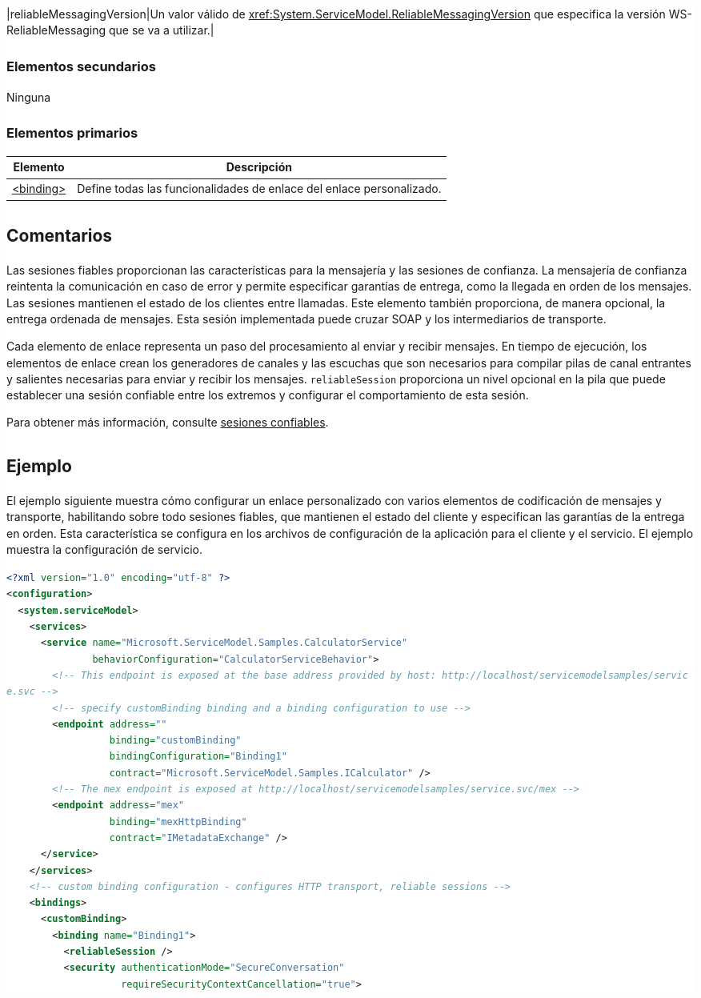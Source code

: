 |reliableMessagingVersion|Un valor válido de <xref:System.ServiceModel.ReliableMessagingVersion> que especifica la versión WS-ReliableMessaging que se va a utilizar.|  
  
### <a name="child-elements"></a>Elementos secundarios  
 Ninguna  
  
### <a name="parent-elements"></a>Elementos primarios  
  
|Elemento|Descripción|  
|-------------|-----------------|  
|[\<binding>](../../../../../docs/framework/misc/binding.md)|Define todas las funcionalidades de enlace del enlace personalizado.|  
  
## <a name="remarks"></a>Comentarios  
 Las sesiones fiables proporcionan las características para la mensajería y las sesiones de confianza. La mensajería de confianza reintenta la comunicación en caso de error y permite especificar garantías de entrega, como la llegada en orden de los mensajes. Las sesiones mantienen el estado de los clientes entre llamadas. Este elemento también proporciona, de manera opcional, la entrega ordenada de mensajes. Esta sesión implementada puede cruzar SOAP y los intermediarios de transporte.  
  
 Cada elemento de enlace representa un paso del procesamiento al enviar y recibir mensajes. En tiempo de ejecución, los elementos de enlace crean los generadores de canales y las escuchas que son necesarios para compilar pilas de canal entrantes y salientes necesarias para enviar y recibir los mensajes. `reliableSession` proporciona un nivel opcional en la pila que puede establecer una sesión confiable entre los extremos y configurar el comportamiento de esta sesión.  
  
 Para obtener más información, consulte [sesiones confiables](../../../../../docs/framework/wcf/feature-details/reliable-sessions.md).  
  
## <a name="example"></a>Ejemplo  
 El ejemplo siguiente muestra cómo configurar un enlace personalizado con varios elementos de codificación de mensajes y transporte, habilitando sobre todo sesiones fiables, que mantienen el estado del cliente y especifican las garantías de la entrega en orden. Esta característica se configura en los archivos de configuración de la aplicación para el cliente y el servicio. El ejemplo muestra la configuración de servicio.  
  
```xml  
<?xml version="1.0" encoding="utf-8" ?>
<configuration>
  <system.serviceModel>
    <services>
      <service name="Microsoft.ServiceModel.Samples.CalculatorService"
               behaviorConfiguration="CalculatorServiceBehavior">
        <!-- This endpoint is exposed at the base address provided by host: http://localhost/servicemodelsamples/service.svc -->
        <!-- specify customBinding binding and a binding configuration to use -->
        <endpoint address=""
                  binding="customBinding"
                  bindingConfiguration="Binding1"
                  contract="Microsoft.ServiceModel.Samples.ICalculator" />
        <!-- The mex endpoint is exposed at http://localhost/servicemodelsamples/service.svc/mex -->
        <endpoint address="mex"
                  binding="mexHttpBinding"
                  contract="IMetadataExchange" />
      </service>
    </services>
    <!-- custom binding configuration - configures HTTP transport, reliable sessions -->
    <bindings>
      <customBinding>
        <binding name="Binding1">
          <reliableSession />
          <security authenticationMode="SecureConversation"
                    requireSecurityContextCancellation="true">
```